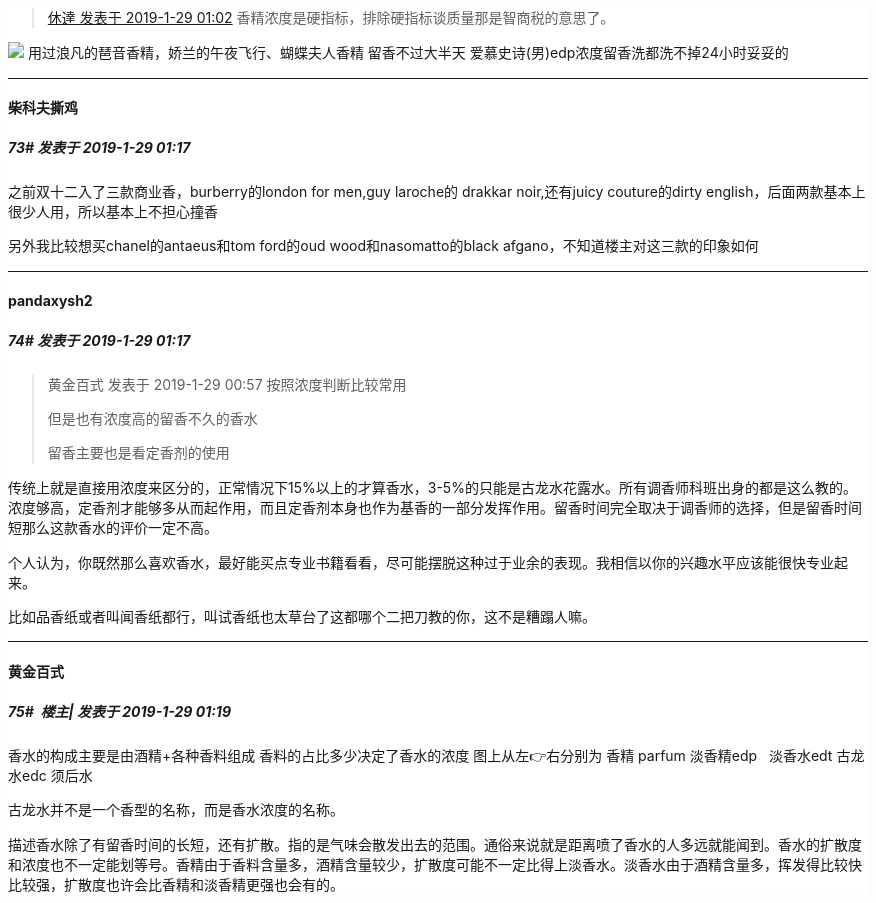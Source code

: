 <blockquote><a href="httphttps://bbs.saraba1st.com/2b/forum.php?mod=redirect&amp;goto=findpost&amp;pid=42420121&amp;ptid=1807224" target="_blank">休達 发表于 2019-1-29 01:02</a>
香精浓度是硬指标，排除硬指标谈质量那是智商税的意思了。</blockquote>
<img src="https://static.saraba1st.com/image/smiley/face2017/002.png" referrerpolicy="no-referrer">
用过浪凡的琶音香精，娇兰的午夜飞行、蝴蝶夫人香精
留香不过大半天
爱慕史诗(男)edp浓度留香洗都洗不掉24小时妥妥的

*****

####  柴科夫撕鸡  
##### 73#       发表于 2019-1-29 01:17

之前双十二入了三款商业香，burberry的london for men,guy laroche的 drakkar noir,还有juicy couture的dirty english，后面两款基本上很少人用，所以基本上不担心撞香

另外我比较想买chanel的antaeus和tom ford的oud wood和nasomatto的black afgano，不知道楼主对这三款的印象如何

*****

####  pandaxysh2  
##### 74#       发表于 2019-1-29 01:17

<blockquote>黄金百式 发表于 2019-1-29 00:57
按照浓度判断比较常用

但是也有浓度高的留香不久的香水

留香主要也是看定香剂的使用</blockquote>
传统上就是直接用浓度来区分的，正常情况下15%以上的才算香水，3-5%的只能是古龙水花露水。所有调香师科班出身的都是这么教的。浓度够高，定香剂才能够多从而起作用，而且定香剂本身也作为基香的一部分发挥作用。留香时间完全取决于调香师的选择，但是留香时间短那么这款香水的评价一定不高。

个人认为，你既然那么喜欢香水，最好能买点专业书籍看看，尽可能摆脱这种过于业余的表现。我相信以你的兴趣水平应该能很快专业起来。

比如品香纸或者叫闻香纸都行，叫试香纸也太草台了这都哪个二把刀教的你，这不是糟蹋人嘛。

*****

####  黄金百式  
##### 75#         楼主| 发表于 2019-1-29 01:19

香水的构成主要是由酒精+各种香料组成
香料的占比多少决定了香水的浓度
图上从左👉右分别为
香精 parfum
淡香精edp  
淡香水edt
古龙水edc
须后水

古龙水并不是一个香型的名称，而是香水浓度的名称。

描述香水除了有留香时间的长短，还有扩散。指的是气味会散发出去的范围。通俗来说就是距离喷了香水的人多远就能闻到。香水的扩散度和浓度也不一定能划等号。香精由于香料含量多，酒精含量较少，扩散度可能不一定比得上淡香水。淡香水由于酒精含量多，挥发得比较快比较强，扩散度也许会比香精和淡香精更强也会有的。
